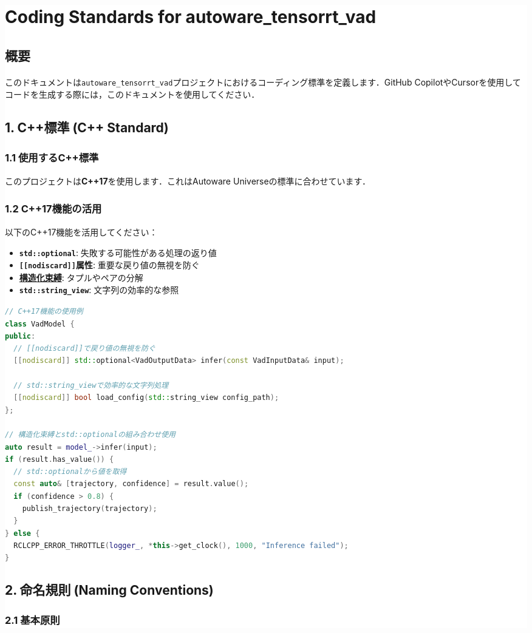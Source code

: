 # Coding Standards for autoware_tensorrt_vad

## 概要

このドキュメントは`autoware_tensorrt_vad`プロジェクトにおけるコーディング標準を定義します．GitHub CopilotやCursorを使用してコードを生成する際には，このドキュメントを使用してください．

## 1. C++標準 (C++ Standard)

### 1.1 使用するC++標準

このプロジェクトは**C++17**を使用します．これはAutoware Universeの標準に合わせています．

### 1.2 C++17機能の活用

以下のC++17機能を活用してください：

- **`std::optional`**: 失敗する可能性がある処理の返り値
- **`[[nodiscard]]`属性**: 重要な戻り値の無視を防ぐ
- [**構造化束縛**](https://cpprefjp.github.io/lang/cpp17/structured_bindings.html): タプルやペアの分解
- **`std::string_view`**: 文字列の効率的な参照

```cpp
// C++17機能の使用例
class VadModel {
public:
  // [[nodiscard]]で戻り値の無視を防ぐ
  [[nodiscard]] std::optional<VadOutputData> infer(const VadInputData& input);

  // std::string_viewで効率的な文字列処理
  [[nodiscard]] bool load_config(std::string_view config_path);
};

// 構造化束縛とstd::optionalの組み合わせ使用
auto result = model_->infer(input);
if (result.has_value()) {
  // std::optionalから値を取得
  const auto& [trajectory, confidence] = result.value();
  if (confidence > 0.8) {
    publish_trajectory(trajectory);
  }
} else {
  RCLCPP_ERROR_THROTTLE(logger_, *this->get_clock(), 1000, "Inference failed");
}
```

## 2. 命名規則 (Naming Conventions)

### 2.1 基本原則
